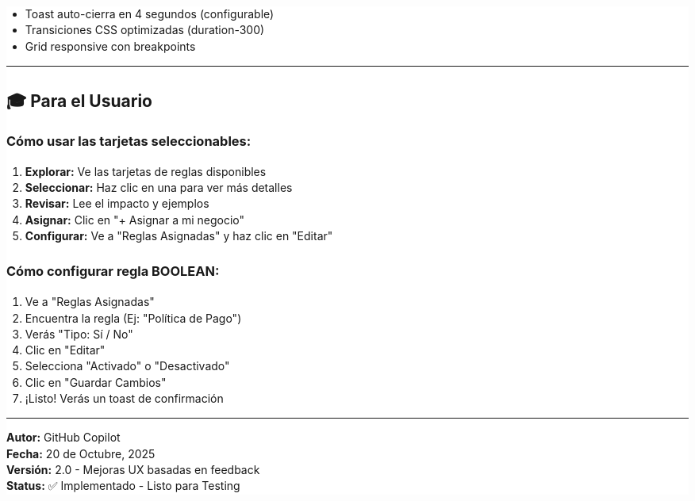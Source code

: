 - Toast auto-cierra en 4 segundos (configurable)
- Transiciones CSS optimizadas (duration-300)
- Grid responsive con breakpoints

---

## 🎓 Para el Usuario

### Cómo usar las tarjetas seleccionables:

1. **Explorar:** Ve las tarjetas de reglas disponibles
2. **Seleccionar:** Haz clic en una para ver más detalles
3. **Revisar:** Lee el impacto y ejemplos
4. **Asignar:** Clic en "+ Asignar a mi negocio"
5. **Configurar:** Ve a "Reglas Asignadas" y haz clic en "Editar"

### Cómo configurar regla BOOLEAN:

1. Ve a "Reglas Asignadas"
2. Encuentra la regla (Ej: "Política de Pago")
3. Verás "Tipo: Sí / No"
4. Clic en "Editar"
5. Selecciona "Activado" o "Desactivado"
6. Clic en "Guardar Cambios"
7. ¡Listo! Verás un toast de confirmación

---

**Autor:** GitHub Copilot  
**Fecha:** 20 de Octubre, 2025  
**Versión:** 2.0 - Mejoras UX basadas en feedback  
**Status:** ✅ Implementado - Listo para Testing
